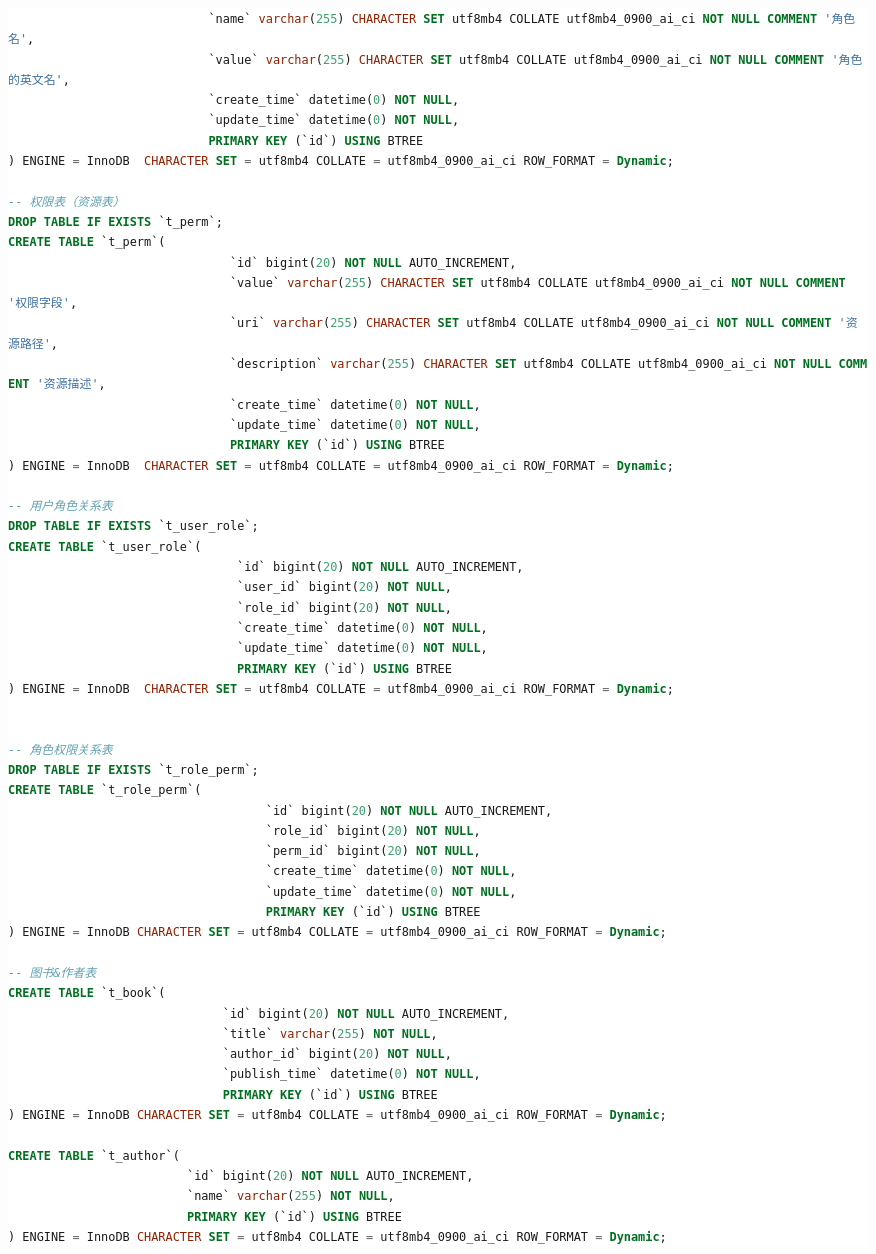 ```sql
                            `name` varchar(255) CHARACTER SET utf8mb4 COLLATE utf8mb4_0900_ai_ci NOT NULL COMMENT '角色名',
                            `value` varchar(255) CHARACTER SET utf8mb4 COLLATE utf8mb4_0900_ai_ci NOT NULL COMMENT '角色的英文名',
                            `create_time` datetime(0) NOT NULL,
                            `update_time` datetime(0) NOT NULL,
                            PRIMARY KEY (`id`) USING BTREE
) ENGINE = InnoDB  CHARACTER SET = utf8mb4 COLLATE = utf8mb4_0900_ai_ci ROW_FORMAT = Dynamic;

-- 权限表（资源表）
DROP TABLE IF EXISTS `t_perm`;
CREATE TABLE `t_perm`(
                               `id` bigint(20) NOT NULL AUTO_INCREMENT,
                               `value` varchar(255) CHARACTER SET utf8mb4 COLLATE utf8mb4_0900_ai_ci NOT NULL COMMENT '权限字段',
                               `uri` varchar(255) CHARACTER SET utf8mb4 COLLATE utf8mb4_0900_ai_ci NOT NULL COMMENT '资源路径',
                               `description` varchar(255) CHARACTER SET utf8mb4 COLLATE utf8mb4_0900_ai_ci NOT NULL COMMENT '资源描述',
                               `create_time` datetime(0) NOT NULL,
                               `update_time` datetime(0) NOT NULL,
                               PRIMARY KEY (`id`) USING BTREE
) ENGINE = InnoDB  CHARACTER SET = utf8mb4 COLLATE = utf8mb4_0900_ai_ci ROW_FORMAT = Dynamic;

-- 用户角色关系表
DROP TABLE IF EXISTS `t_user_role`;
CREATE TABLE `t_user_role`(
                                `id` bigint(20) NOT NULL AUTO_INCREMENT,
                                `user_id` bigint(20) NOT NULL,
                                `role_id` bigint(20) NOT NULL,
                                `create_time` datetime(0) NOT NULL,
                                `update_time` datetime(0) NOT NULL,
                                PRIMARY KEY (`id`) USING BTREE
) ENGINE = InnoDB  CHARACTER SET = utf8mb4 COLLATE = utf8mb4_0900_ai_ci ROW_FORMAT = Dynamic;


-- 角色权限关系表
DROP TABLE IF EXISTS `t_role_perm`;
CREATE TABLE `t_role_perm`(
                                    `id` bigint(20) NOT NULL AUTO_INCREMENT,
                                    `role_id` bigint(20) NOT NULL,
                                    `perm_id` bigint(20) NOT NULL,
                                    `create_time` datetime(0) NOT NULL,
                                    `update_time` datetime(0) NOT NULL,
                                    PRIMARY KEY (`id`) USING BTREE
) ENGINE = InnoDB CHARACTER SET = utf8mb4 COLLATE = utf8mb4_0900_ai_ci ROW_FORMAT = Dynamic;

-- 图书&作者表
CREATE TABLE `t_book`(
                              `id` bigint(20) NOT NULL AUTO_INCREMENT,
                              `title` varchar(255) NOT NULL,
                              `author_id` bigint(20) NOT NULL,
                              `publish_time` datetime(0) NOT NULL,
                              PRIMARY KEY (`id`) USING BTREE
) ENGINE = InnoDB CHARACTER SET = utf8mb4 COLLATE = utf8mb4_0900_ai_ci ROW_FORMAT = Dynamic;

CREATE TABLE `t_author`(
                         `id` bigint(20) NOT NULL AUTO_INCREMENT,
                         `name` varchar(255) NOT NULL,
                         PRIMARY KEY (`id`) USING BTREE
) ENGINE = InnoDB CHARACTER SET = utf8mb4 COLLATE = utf8mb4_0900_ai_ci ROW_FORMAT = Dynamic;
```
